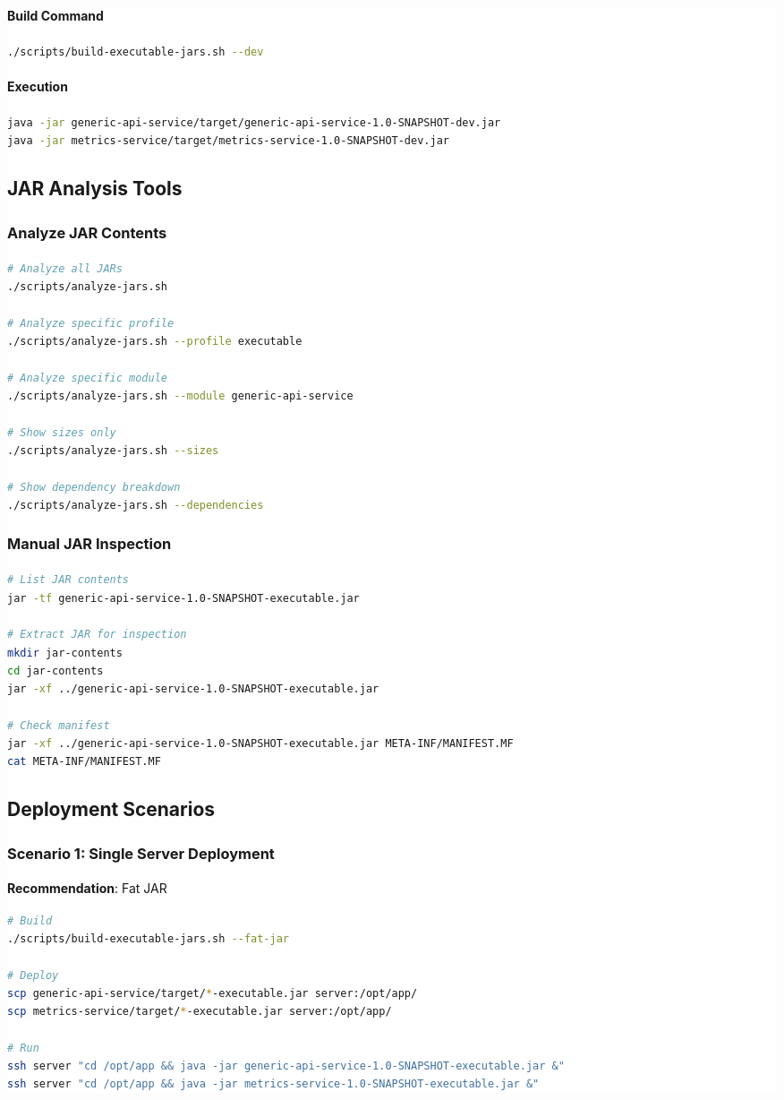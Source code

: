 #### Build Command
```bash
./scripts/build-executable-jars.sh --dev
```

#### Execution
```bash
java -jar generic-api-service/target/generic-api-service-1.0-SNAPSHOT-dev.jar
java -jar metrics-service/target/metrics-service-1.0-SNAPSHOT-dev.jar
```

## JAR Analysis Tools

### Analyze JAR Contents
```bash
# Analyze all JARs
./scripts/analyze-jars.sh

# Analyze specific profile
./scripts/analyze-jars.sh --profile executable

# Analyze specific module
./scripts/analyze-jars.sh --module generic-api-service

# Show sizes only
./scripts/analyze-jars.sh --sizes

# Show dependency breakdown
./scripts/analyze-jars.sh --dependencies
```

### Manual JAR Inspection
```bash
# List JAR contents
jar -tf generic-api-service-1.0-SNAPSHOT-executable.jar

# Extract JAR for inspection
mkdir jar-contents
cd jar-contents
jar -xf ../generic-api-service-1.0-SNAPSHOT-executable.jar

# Check manifest
jar -xf ../generic-api-service-1.0-SNAPSHOT-executable.jar META-INF/MANIFEST.MF
cat META-INF/MANIFEST.MF
```

## Deployment Scenarios

### Scenario 1: Single Server Deployment
**Recommendation**: Fat JAR
```bash
# Build
./scripts/build-executable-jars.sh --fat-jar

# Deploy
scp generic-api-service/target/*-executable.jar server:/opt/app/
scp metrics-service/target/*-executable.jar server:/opt/app/

# Run
ssh server "cd /opt/app && java -jar generic-api-service-1.0-SNAPSHOT-executable.jar &"
ssh server "cd /opt/app && java -jar metrics-service-1.0-SNAPSHOT-executable.jar &"
```
